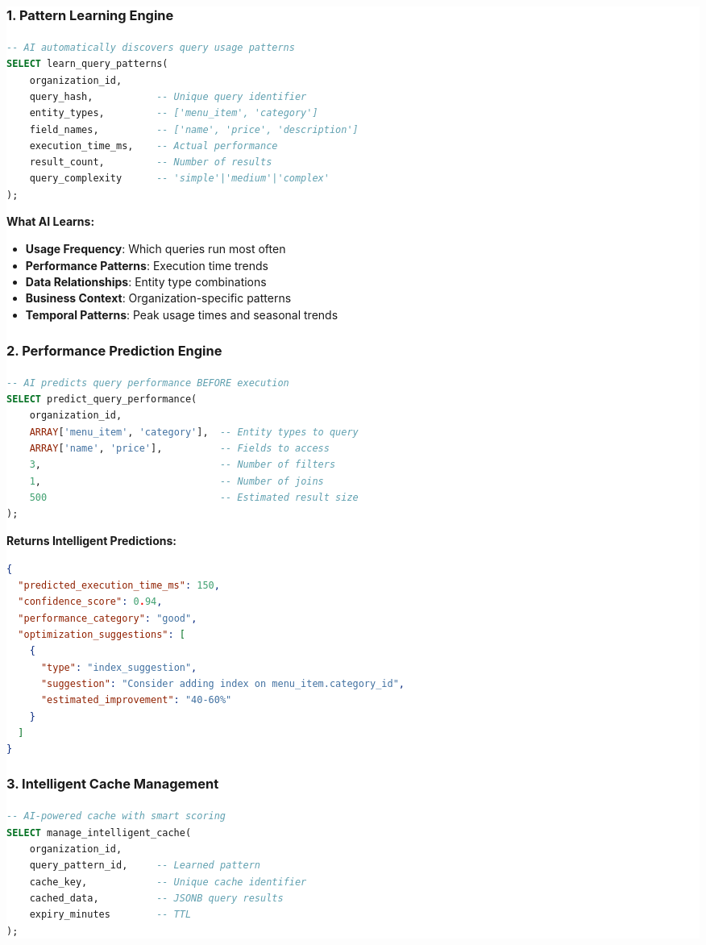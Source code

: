 ### **1. Pattern Learning Engine**
```sql
-- AI automatically discovers query usage patterns
SELECT learn_query_patterns(
    organization_id,
    query_hash,           -- Unique query identifier
    entity_types,         -- ['menu_item', 'category']
    field_names,          -- ['name', 'price', 'description']
    execution_time_ms,    -- Actual performance
    result_count,         -- Number of results
    query_complexity      -- 'simple'|'medium'|'complex'
);
```

**What AI Learns:**
- **Usage Frequency**: Which queries run most often
- **Performance Patterns**: Execution time trends
- **Data Relationships**: Entity type combinations
- **Business Context**: Organization-specific patterns
- **Temporal Patterns**: Peak usage times and seasonal trends

### **2. Performance Prediction Engine**
```sql
-- AI predicts query performance BEFORE execution
SELECT predict_query_performance(
    organization_id,
    ARRAY['menu_item', 'category'],  -- Entity types to query
    ARRAY['name', 'price'],          -- Fields to access
    3,                               -- Number of filters
    1,                               -- Number of joins
    500                              -- Estimated result size
);
```

**Returns Intelligent Predictions:**
```json
{
  "predicted_execution_time_ms": 150,
  "confidence_score": 0.94,
  "performance_category": "good",
  "optimization_suggestions": [
    {
      "type": "index_suggestion",
      "suggestion": "Consider adding index on menu_item.category_id",
      "estimated_improvement": "40-60%"
    }
  ]
}
```

### **3. Intelligent Cache Management**
```sql
-- AI-powered cache with smart scoring
SELECT manage_intelligent_cache(
    organization_id,
    query_pattern_id,     -- Learned pattern
    cache_key,            -- Unique cache identifier
    cached_data,          -- JSONB query results
    expiry_minutes        -- TTL
);
```
